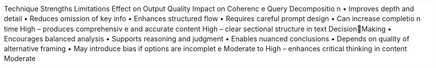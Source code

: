 Technique Strengths Limitations
Effect on 
Output Quality
Impact on 
Coherenc
e
Query 
Decompositio
n
• Improves 
depth and 
detail
• Reduces 
omission of 
key info
• Enhances 
structured 
flow
• Requires 
careful 
prompt 
design
• Can 
increase 
completio
n time
High –
produces 
comprehensiv
e and accurate 
content
High –
clear 
sectional 
structure 
in text
Decision￾Making
• Encourages 
balanced 
analysis
• Supports 
reasoning 
and judgment
• Enables 
nuanced 
conclusions
• Depends 
on quality 
of 
alternative 
framing
• May 
introduce 
bias if 
options 
are 
incomplet
e
Moderate to 
High –
enhances 
critical thinking 
in content
Moderate 